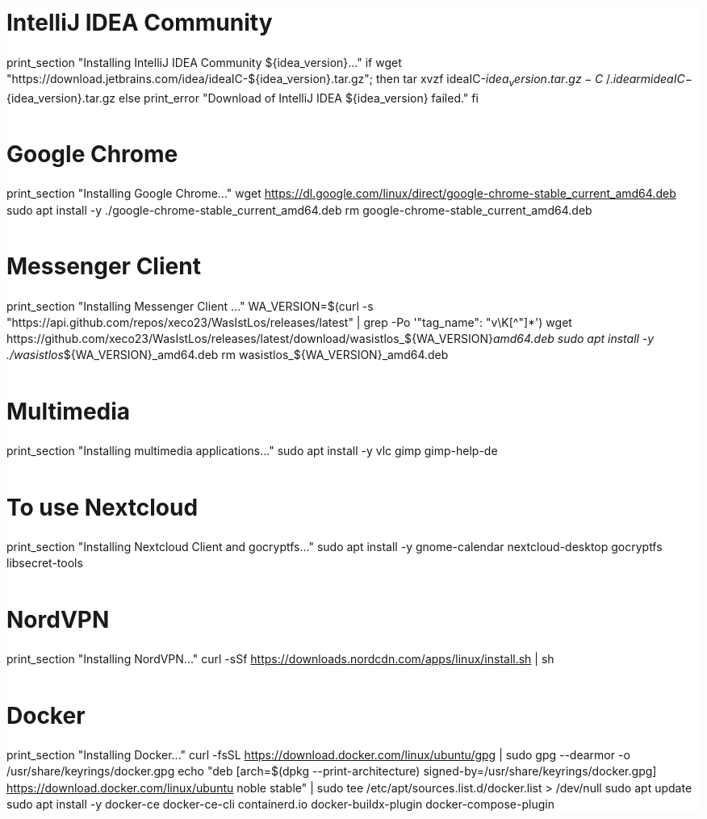 # IntelliJ IDEA Community
print_section "Installing IntelliJ IDEA Community ${idea_version}..."
if wget "https://download.jetbrains.com/idea/ideaIC-${idea_version}.tar.gz"; then
    tar xvzf ideaIC-${idea_version}.tar.gz -C ~/.idea
    rm ideaIC-${idea_version}.tar.gz
else
    print_error "Download of IntelliJ IDEA ${idea_version} failed."
fi

# Google Chrome
print_section "Installing Google Chrome..."
wget https://dl.google.com/linux/direct/google-chrome-stable_current_amd64.deb
sudo apt install -y ./google-chrome-stable_current_amd64.deb
rm google-chrome-stable_current_amd64.deb

# Messenger Client
print_section "Installing Messenger Client ..."
WA_VERSION=$(curl -s "https://api.github.com/repos/xeco23/WasIstLos/releases/latest" | grep -Po '"tag_name": "v\K[^"]*')
wget https://github.com/xeco23/WasIstLos/releases/latest/download/wasistlos_${WA_VERSION}_amd64.deb
sudo apt install -y ./wasistlos_${WA_VERSION}_amd64.deb
rm wasistlos_${WA_VERSION}_amd64.deb

# Multimedia
print_section "Installing multimedia applications..."
sudo apt install -y vlc gimp gimp-help-de

# To use Nextcloud
print_section "Installing Nextcloud Client and gocryptfs..."
sudo apt install -y gnome-calendar nextcloud-desktop gocryptfs libsecret-tools

# NordVPN
print_section "Installing NordVPN..."
curl -sSf https://downloads.nordcdn.com/apps/linux/install.sh | sh

# Docker
print_section "Installing Docker..."
curl -fsSL https://download.docker.com/linux/ubuntu/gpg | sudo gpg --dearmor -o /usr/share/keyrings/docker.gpg
echo "deb [arch=$(dpkg --print-architecture) signed-by=/usr/share/keyrings/docker.gpg] https://download.docker.com/linux/ubuntu noble stable" | sudo tee /etc/apt/sources.list.d/docker.list > /dev/null
sudo apt update
sudo apt install -y docker-ce docker-ce-cli containerd.io docker-buildx-plugin docker-compose-plugin
